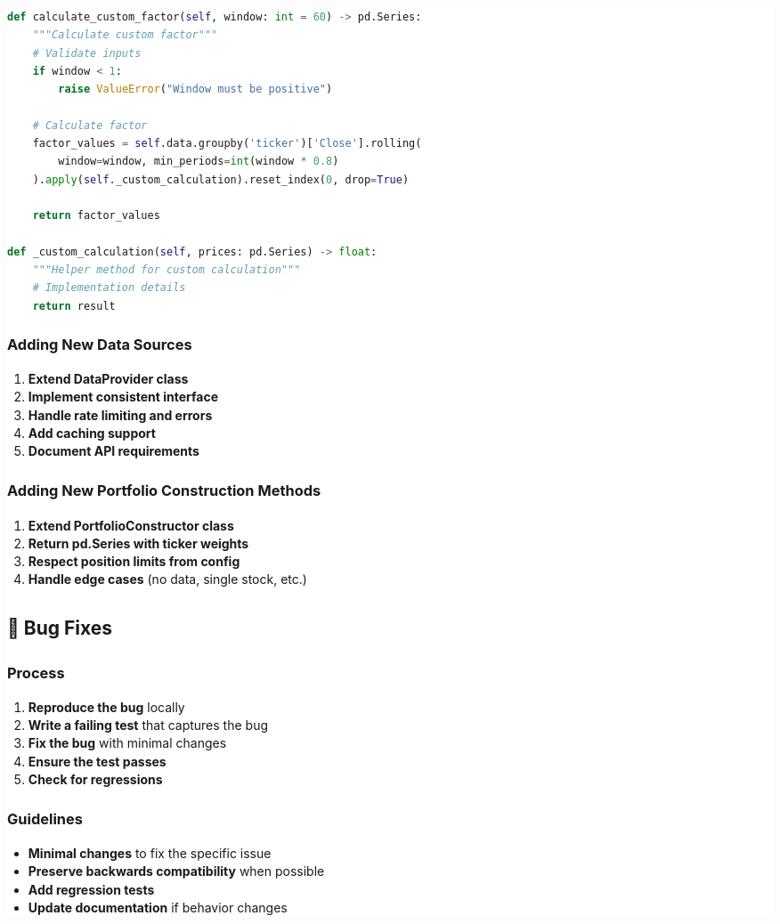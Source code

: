 ```python
def calculate_custom_factor(self, window: int = 60) -> pd.Series:
    """Calculate custom factor"""
    # Validate inputs
    if window < 1:
        raise ValueError("Window must be positive")
    
    # Calculate factor
    factor_values = self.data.groupby('ticker')['Close'].rolling(
        window=window, min_periods=int(window * 0.8)
    ).apply(self._custom_calculation).reset_index(0, drop=True)
    
    return factor_values

def _custom_calculation(self, prices: pd.Series) -> float:
    """Helper method for custom calculation"""
    # Implementation details
    return result
```

### Adding New Data Sources

1. **Extend DataProvider class**
2. **Implement consistent interface**
3. **Handle rate limiting and errors**
4. **Add caching support**
5. **Document API requirements**

### Adding New Portfolio Construction Methods

1. **Extend PortfolioConstructor class**
2. **Return pd.Series with ticker weights**
3. **Respect position limits from config**
4. **Handle edge cases** (no data, single stock, etc.)

## 🐛 Bug Fixes

### Process

1. **Reproduce the bug** locally
2. **Write a failing test** that captures the bug
3. **Fix the bug** with minimal changes
4. **Ensure the test passes**
5. **Check for regressions**

### Guidelines

- **Minimal changes** to fix the specific issue
- **Preserve backwards compatibility** when possible
- **Add regression tests**
- **Update documentation** if behavior changes

